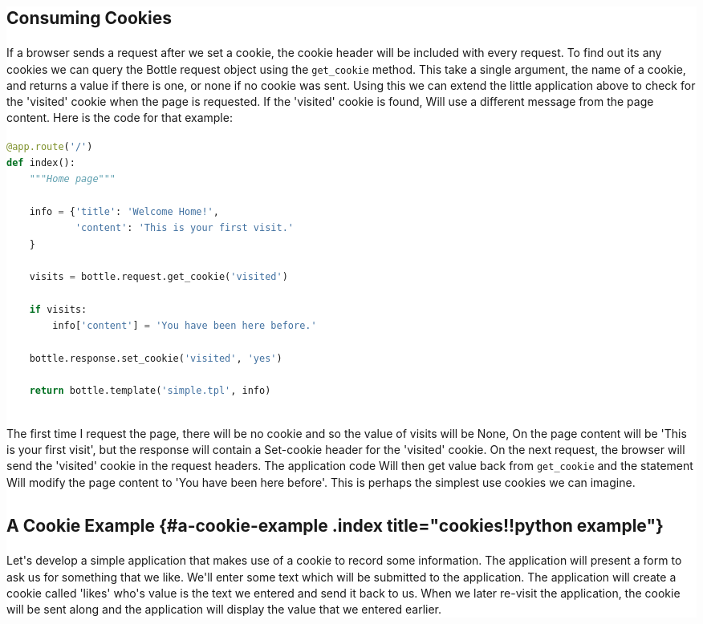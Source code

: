 
<span class="index" title="cookies!!consuming in bottle">Consuming Cookies</span>
---------------------------------------------------------------------------------

If a browser sends a request after we set a cookie, the cookie header
will be included with every request. To find out its any cookies we can
query the Bottle request object using the `get_cookie` method. This take
a single argument, the name of a cookie, and returns a value if there is
one, or none if no cookie was sent. Using this we can extend the little
application above to check for the 'visited' cookie when the page is
requested. If the 'visited' cookie is found, Will use a different
message from the page content. Here is the code for that example:

```python
@app.route('/')
def index():
    """Home page"""

    info = {'title': 'Welcome Home!',
            'content': 'This is your first visit.'
    }

    visits = bottle.request.get_cookie('visited')

    if visits:
        info['content'] = 'You have been here before.'

    bottle.response.set_cookie('visited', 'yes')

    return bottle.template('simple.tpl', info)
    
```

The first time I request the page, there will be no cookie and so the
value of visits will be None, On the page content will be 'This is your
first visit', but the response will contain a Set-cookie header for the
'visited' cookie. On the next request, the browser will send the
'visited' cookie in the request headers. The application code Will then
get value back from `get_cookie` and the statement Will modify the page
content to 'You have been here before'. This is perhaps the simplest use
cookies we can imagine.





A Cookie Example {#a-cookie-example .index title="cookies!!python example"}
----------------

Let's develop a simple application that makes use of a cookie to record
some information. The application will present a form to ask us for
something that we like. We'll enter some text which will be submitted to
the application. The application will create a cookie called 'likes'
who's value is the text we entered and send it back to us. When we later
re-visit the application, the cookie will be sent along and the
application will display the value that we entered earlier.

